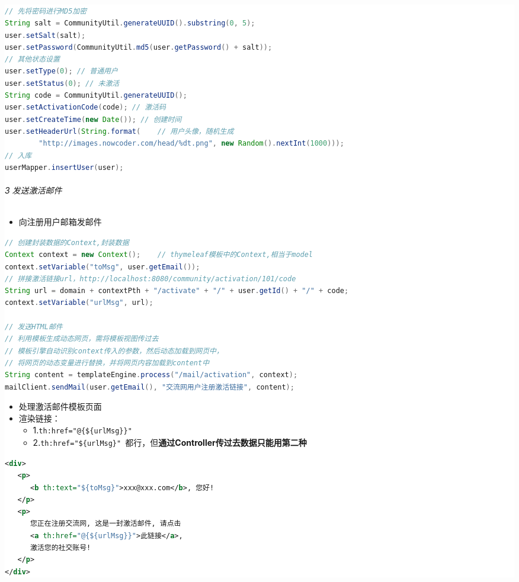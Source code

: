 
```java
// 先将密码进行MD5加密
String salt = CommunityUtil.generateUUID().substring(0, 5);
user.setSalt(salt);
user.setPassword(CommunityUtil.md5(user.getPassword() + salt));
// 其他状态设置
user.setType(0); // 普通用户
user.setStatus(0); // 未激活
String code = CommunityUtil.generateUUID();
user.setActivationCode(code); // 激活码
user.setCreateTime(new Date()); // 创建时间
user.setHeaderUrl(String.format(    // 用户头像，随机生成
        "http://images.nowcoder.com/head/%dt.png", new Random().nextInt(1000)));
// 入库
userMapper.insertUser(user);
```

###### 3 发送激活邮件

- 向注册用户邮箱发邮件

```java
// 创建封装数据的Context,封装数据
Context context = new Context();    // thymeleaf模板中的Context,相当于model
context.setVariable("toMsg", user.getEmail());
// 拼接激活链接url，http://localhost:8080/community/activation/101/code
String url = domain + contextPth + "/activate" + "/" + user.getId() + "/" + code;
context.setVariable("urlMsg", url);

// 发送HTML邮件
// 利用模板生成动态网页，需将模板视图传过去
// 模板引擎自动识别context传入的参数，然后动态加载到网页中，
// 将网页的动态变量进行替换，并将网页内容加载到content中
String content = templateEngine.process("/mail/activation", context);
mailClient.sendMail(user.getEmail(), "交流网用户注册激活链接", content);
```

- 处理激活邮件模板页面
- 渲染链接：
  - 1.`th:href="@{${urlMsg}}" `
  - 2.`th:href="${urlMsg}" `都行，但**通过Controller传过去数据只能用第二种**

```xml
<div>
   <p>
      <b th:text="${toMsg}">xxx@xxx.com</b>, 您好!
   </p>
   <p>
      您正在注册交流网, 这是一封激活邮件, 请点击
      <a th:href="@{${urlMsg}}">此链接</a>,
      激活您的社交账号!
   </p>
</div>
```
